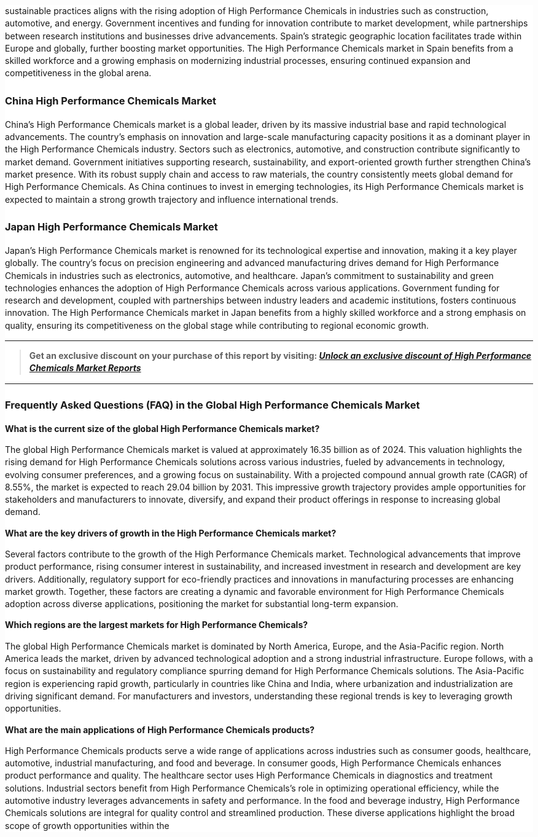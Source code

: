 sustainable practices aligns with the rising adoption of High Performance Chemicals in industries such as construction, automotive, and energy. Government incentives and funding for innovation contribute to market development, while partnerships between research institutions and businesses drive advancements. Spain&rsquo;s strategic geographic location facilitates trade within Europe and globally, further boosting market opportunities. The High Performance Chemicals market in Spain benefits from a skilled workforce and a growing emphasis on modernizing industrial processes, ensuring continued expansion and competitiveness in the global arena.</p><h3>China High Performance Chemicals Market</h3><p>China&rsquo;s High Performance Chemicals market is a global leader, driven by its massive industrial base and rapid technological advancements. The country&rsquo;s emphasis on innovation and large-scale manufacturing capacity positions it as a dominant player in the High Performance Chemicals industry. Sectors such as electronics, automotive, and construction contribute significantly to market demand. Government initiatives supporting research, sustainability, and export-oriented growth further strengthen China&rsquo;s market presence. With its robust supply chain and access to raw materials, the country consistently meets global demand for High Performance Chemicals. As China continues to invest in emerging technologies, its High Performance Chemicals market is expected to maintain a strong growth trajectory and influence international trends.</p><h3>Japan High Performance Chemicals Market</h3><p>Japan&rsquo;s High Performance Chemicals market is renowned for its technological expertise and innovation, making it a key player globally. The country&rsquo;s focus on precision engineering and advanced manufacturing drives demand for High Performance Chemicals in industries such as electronics, automotive, and healthcare. Japan&rsquo;s commitment to sustainability and green technologies enhances the adoption of High Performance Chemicals across various applications. Government funding for research and development, coupled with partnerships between industry leaders and academic institutions, fosters continuous innovation. The High Performance Chemicals market in Japan benefits from a highly skilled workforce and a strong emphasis on quality, ensuring its competitiveness on the global stage while contributing to regional economic growth.</p><hr /><blockquote><p><strong>Get an exclusive discount on your purchase of this report by visiting: <em><a href="://marketresearchpulse.com/ask-for-discount/53935?utm_source=Github&amp;utm_medium=0111">Unlock an exclusive discount of High Performance Chemicals Market Reports</a></em>&nbsp;</strong></p></blockquote><hr /><h3>Frequently Asked Questions (FAQ) in the Global High Performance Chemicals Market</h3><p><strong>What is the current size of the global High Performance Chemicals market?</strong></p><p>The global High Performance Chemicals market is valued at approximately 16.35 billion as of 2024. This valuation highlights the rising demand for High Performance Chemicals solutions across various industries, fueled by advancements in technology, evolving consumer preferences, and a growing focus on sustainability. With a projected compound annual growth rate (CAGR) of 8.55%, the market is expected to reach 29.04 billion by 2031. This impressive growth trajectory provides ample opportunities for stakeholders and manufacturers to innovate, diversify, and expand their product offerings in response to increasing global demand.</p><p><strong>What are the key drivers of growth in the High Performance Chemicals market?</strong></p><p>Several factors contribute to the growth of the High Performance Chemicals market. Technological advancements that improve product performance, rising consumer interest in sustainability, and increased investment in research and development are key drivers. Additionally, regulatory support for eco-friendly practices and innovations in manufacturing processes are enhancing market growth. Together, these factors are creating a dynamic and favorable environment for High Performance Chemicals adoption across diverse applications, positioning the market for substantial long-term expansion.</p><p><strong>Which regions are the largest markets for High Performance Chemicals?</strong></p><p>The global High Performance Chemicals market is dominated by North America, Europe, and the Asia-Pacific region. North America leads the market, driven by advanced technological adoption and a strong industrial infrastructure. Europe follows, with a focus on sustainability and regulatory compliance spurring demand for High Performance Chemicals solutions. The Asia-Pacific region is experiencing rapid growth, particularly in countries like China and India, where urbanization and industrialization are driving significant demand. For manufacturers and investors, understanding these regional trends is key to leveraging growth opportunities.</p><p><strong>What are the main applications of High Performance Chemicals products?</strong></p><p>High Performance Chemicals products serve a wide range of applications across industries such as consumer goods, healthcare, automotive, industrial manufacturing, and food and beverage. In consumer goods, High Performance Chemicals enhances product performance and quality. The healthcare sector uses High Performance Chemicals in diagnostics and treatment solutions. Industrial sectors benefit from High Performance Chemicals&rsquo;s role in optimizing operational efficiency, while the automotive industry leverages advancements in safety and performance. In the food and beverage industry, High Performance Chemicals solutions are integral for quality control and streamlined production. These diverse applications highlight the broad scope of growth opportunities within the